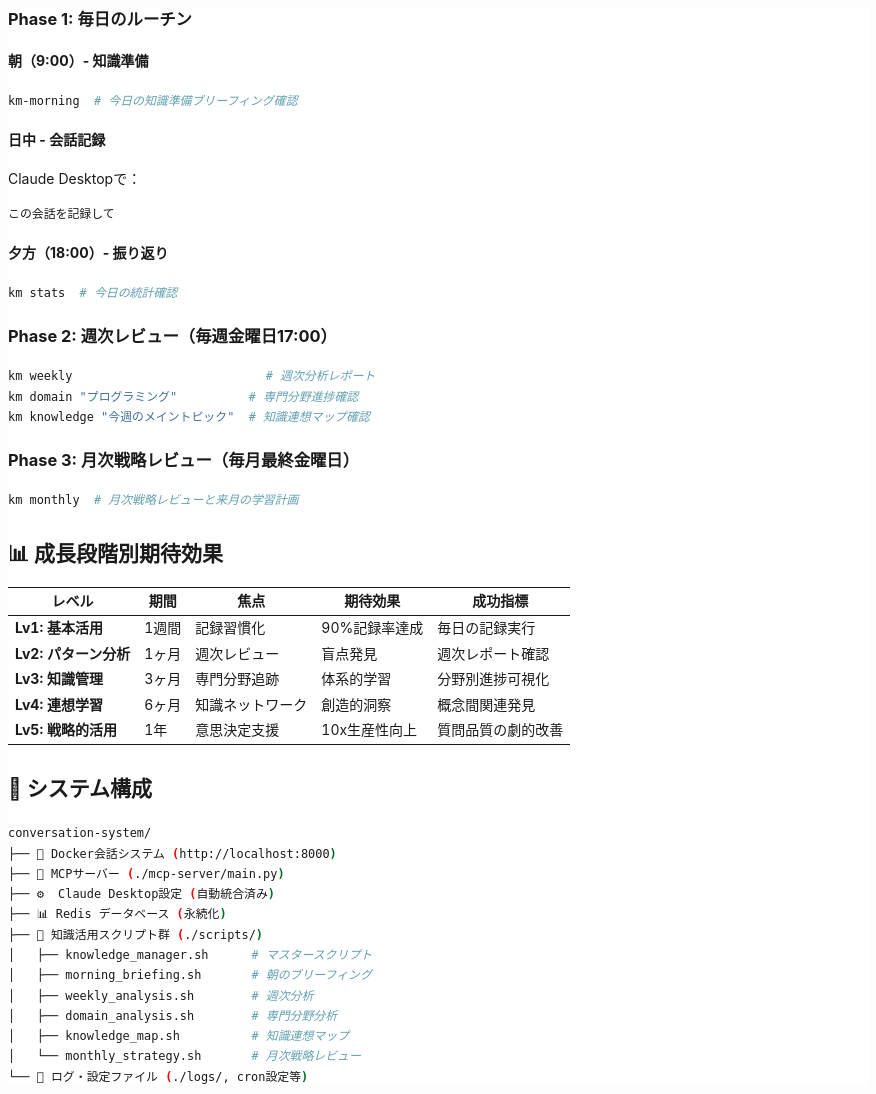 ### Phase 1: 毎日のルーチン

#### **朝（9:00）- 知識準備**

```bash
km-morning  # 今日の知識準備ブリーフィング確認
```

#### **日中 - 会話記録**

Claude Desktopで：

```text
この会話を記録して
```

#### **夕方（18:00）- 振り返り**

```bash
km stats  # 今日の統計確認
```

### Phase 2: 週次レビュー（毎週金曜日17:00）

```bash
km weekly                           # 週次分析レポート
km domain "プログラミング"          # 専門分野進捗確認
km knowledge "今週のメイントピック"  # 知識連想マップ確認
```

### Phase 3: 月次戦略レビュー（毎月最終金曜日）

```bash
km monthly  # 月次戦略レビューと来月の学習計画
```

## 📊 成長段階別期待効果

| レベル | 期間 | 焦点 | 期待効果 | 成功指標 |
|--------|------|------|----------|----------|
| **Lv1: 基本活用** | 1週間 | 記録習慣化 | 90%記録率達成 | 毎日の記録実行 |
| **Lv2: パターン分析** | 1ヶ月 | 週次レビュー | 盲点発見 | 週次レポート確認 |
| **Lv3: 知識管理** | 3ヶ月 | 専門分野追跡 | 体系的学習 | 分野別進捗可視化 |
| **Lv4: 連想学習** | 6ヶ月 | 知識ネットワーク | 創造的洞察 | 概念間関連発見 |
| **Lv5: 戦略的活用** | 1年 | 意思決定支援 | 10x生産性向上 | 質問品質の劇的改善 |

## 📁 システム構成

```sh
conversation-system/
├── 🐳 Docker会話システム (http://localhost:8000)
├── 🤖 MCPサーバー (./mcp-server/main.py)
├── ⚙️  Claude Desktop設定 (自動統合済み)
├── 📊 Redis データベース (永続化)
├── 🧠 知識活用スクリプト群 (./scripts/)
│   ├── knowledge_manager.sh      # マスタースクリプト
│   ├── morning_briefing.sh       # 朝のブリーフィング
│   ├── weekly_analysis.sh        # 週次分析
│   ├── domain_analysis.sh        # 専門分野分析
│   ├── knowledge_map.sh          # 知識連想マップ
│   └── monthly_strategy.sh       # 月次戦略レビュー
└── 📝 ログ・設定ファイル (./logs/, cron設定等)
```
